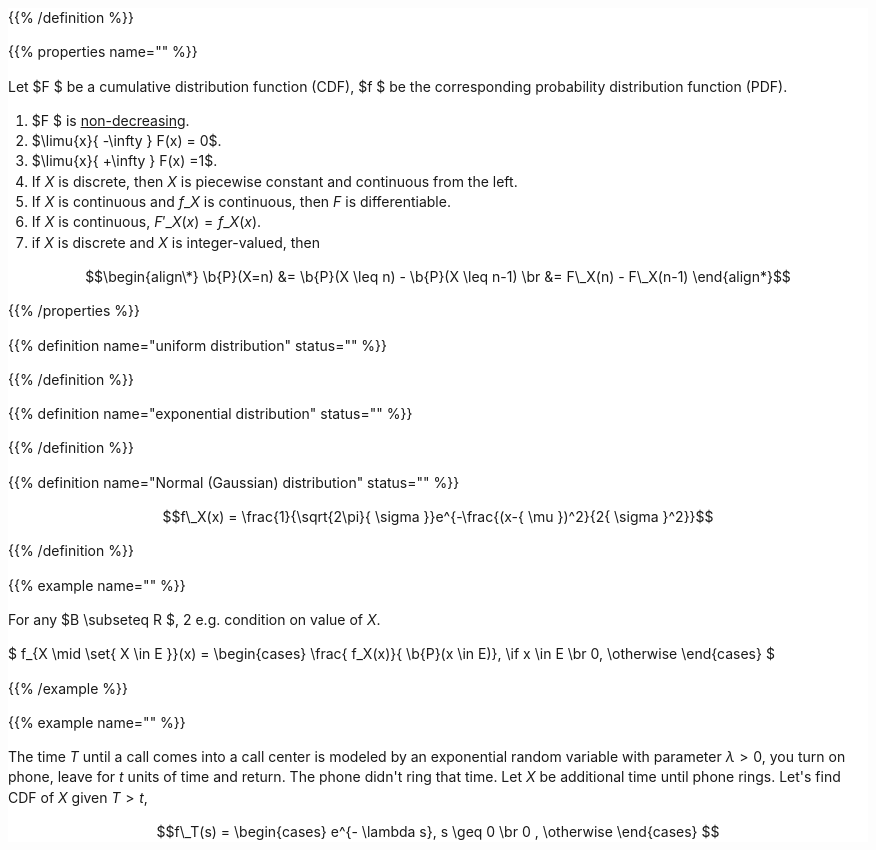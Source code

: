 {{% /definition %}}

{{% properties name="" %}}

Let $F $ be a cumulative distribution function (CDF), $f $ be the corresponding probability distribution function (PDF).

1. $F $ is <u>non-decreasing</u>.
2. $\limu{x}{ -\infty } F(x) = 0$.
3. $\limu{x}{ +\infty } F(x) =1$.
4. If $X$ is discrete, then $X$ is piecewise constant and continuous from the left.
5. If $X$ is continuous and $f\_X$ is continuous, then $F$ is differentiable.
6. If $X$ is continuous, $F'\_X(x) = f\_X(x)$.
7. if $X$ is discrete and $X$ is integer-valued, then

$$\begin{align\*}
\b{P}(X=n) &= \b{P}(X \leq n) - \b{P}(X \leq n-1) \br
&= F\_X(n) - F\_X(n-1)
\end{align*}$$

{{% /properties %}}


{{% definition name="uniform distribution" status="" %}}

{{% /definition %}}


{{% definition name="exponential distribution" status="" %}}

{{% /definition %}}


{{% definition name="Normal (Gaussian) distribution" status="" %}}

 $$f\_X(x) = \frac{1}{\sqrt{2\pi}{ \sigma }}e^{-\frac{(x-{ \mu })^2}{2{ \sigma }^2}}$$

{{% /definition %}}


{{% example name="" %}}

For any $B \subseteq R $, 2 e.g. condition on value of $X$.

$ f\_{X \mid \set{ X \in E }}(x) = \begin{cases}
  \frac{ f\_X(x)}{ \b{P}(x \in E)}, \if x \in E \br
  0, \otherwise
\end{cases} $

{{% /example %}}

{{% example name="" %}}

The time $T$ until a call comes into a call center is modeled by an exponential random variable with parameter $\lambda > 0$, you turn on phone, leave for $t$ units of time and return. The phone didn't ring that time. Let $X$ be additional time until phone rings. Let's find CDF of $X$ given $T>t$,

$$f\_T(s) = \begin{cases}
e^{- \lambda s}, s \geq 0 \br
0 , \otherwise
\end{cases} $$
